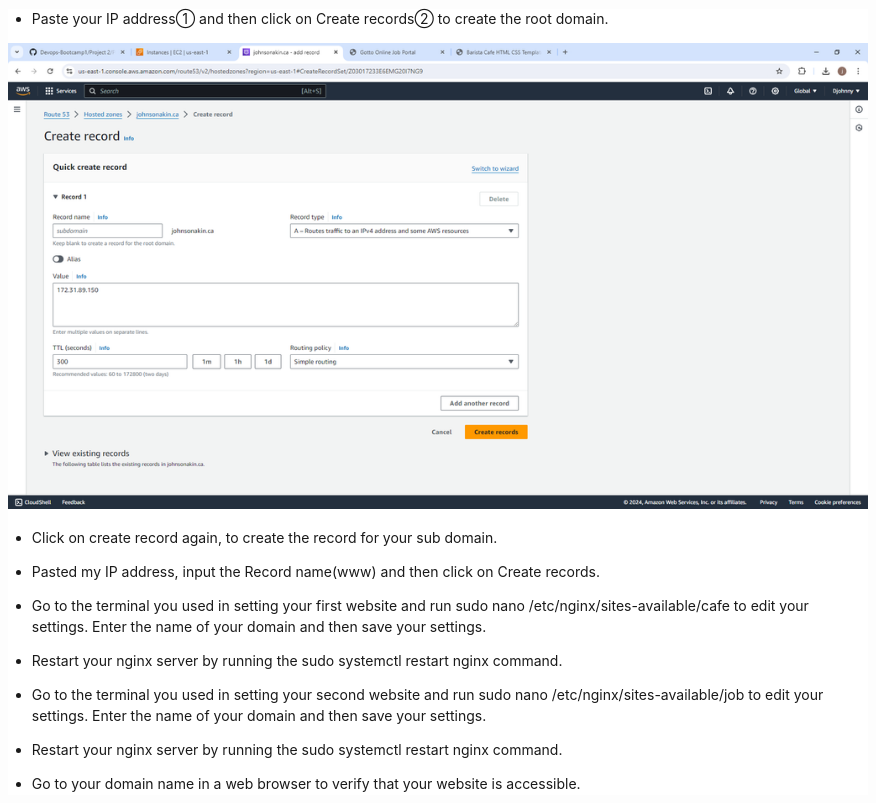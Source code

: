 - Paste your IP address➀ and then click on Create records➁ to create the root domain.

![20](img/20.png)

- Click on create record again, to create the record for your sub domain.

- Pasted my IP address, input the Record name(www) and then click on Create records.

- Go to the terminal you used in setting your first website and run sudo nano /etc/nginx/sites-available/cafe to edit your settings. Enter the name of your domain and then save your settings.

- Restart your nginx server by running the sudo systemctl restart nginx command.

- Go to the terminal you used in setting your second website and run sudo nano /etc/nginx/sites-available/job to edit your settings. Enter the name of your domain and then save your settings.

- Restart your nginx server by running the sudo systemctl restart nginx command.

- Go to your domain name in a web browser to verify that your website is accessible.

